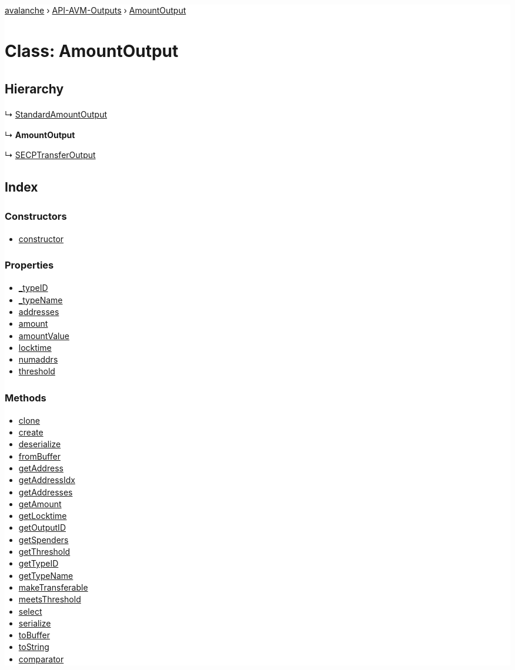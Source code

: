 [avalanche](../README.md) › [API-AVM-Outputs](../modules/api_avm_outputs.md) › [AmountOutput](api_avm_outputs.amountoutput.md)

# Class: AmountOutput

## Hierarchy

  ↳ [StandardAmountOutput](common_output.standardamountoutput.md)

  ↳ **AmountOutput**

  ↳ [SECPTransferOutput](api_avm_outputs.secptransferoutput.md)

## Index

### Constructors

* [constructor](api_avm_outputs.amountoutput.md#constructor)

### Properties

* [_typeID](api_avm_outputs.amountoutput.md#protected-_typeid)
* [_typeName](api_avm_outputs.amountoutput.md#protected-_typename)
* [addresses](api_avm_outputs.amountoutput.md#protected-addresses)
* [amount](api_avm_outputs.amountoutput.md#protected-amount)
* [amountValue](api_avm_outputs.amountoutput.md#protected-amountvalue)
* [locktime](api_avm_outputs.amountoutput.md#protected-locktime)
* [numaddrs](api_avm_outputs.amountoutput.md#protected-numaddrs)
* [threshold](api_avm_outputs.amountoutput.md#protected-threshold)

### Methods

* [clone](api_avm_outputs.amountoutput.md#abstract-clone)
* [create](api_avm_outputs.amountoutput.md#abstract-create)
* [deserialize](api_avm_outputs.amountoutput.md#deserialize)
* [fromBuffer](api_avm_outputs.amountoutput.md#frombuffer)
* [getAddress](api_avm_outputs.amountoutput.md#getaddress)
* [getAddressIdx](api_avm_outputs.amountoutput.md#getaddressidx)
* [getAddresses](api_avm_outputs.amountoutput.md#getaddresses)
* [getAmount](api_avm_outputs.amountoutput.md#getamount)
* [getLocktime](api_avm_outputs.amountoutput.md#getlocktime)
* [getOutputID](api_avm_outputs.amountoutput.md#abstract-getoutputid)
* [getSpenders](api_avm_outputs.amountoutput.md#getspenders)
* [getThreshold](api_avm_outputs.amountoutput.md#getthreshold)
* [getTypeID](api_avm_outputs.amountoutput.md#gettypeid)
* [getTypeName](api_avm_outputs.amountoutput.md#gettypename)
* [makeTransferable](api_avm_outputs.amountoutput.md#maketransferable)
* [meetsThreshold](api_avm_outputs.amountoutput.md#meetsthreshold)
* [select](api_avm_outputs.amountoutput.md#select)
* [serialize](api_avm_outputs.amountoutput.md#serialize)
* [toBuffer](api_avm_outputs.amountoutput.md#tobuffer)
* [toString](api_avm_outputs.amountoutput.md#tostring)
* [comparator](api_avm_outputs.amountoutput.md#static-comparator)
